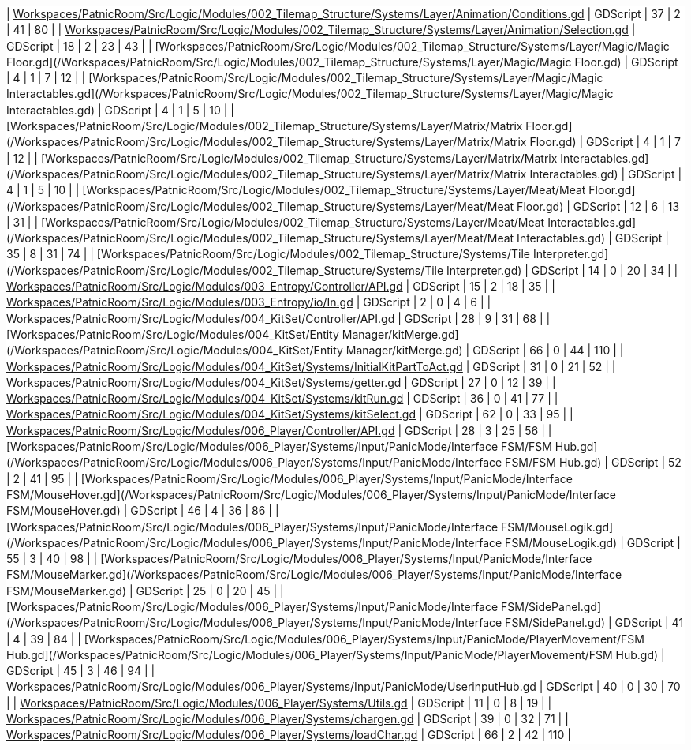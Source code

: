 | [Workspaces/PatnicRoom/Src/Logic/Modules/002_Tilemap_Structure/Systems/Layer/Animation/Conditions.gd](/Workspaces/PatnicRoom/Src/Logic/Modules/002_Tilemap_Structure/Systems/Layer/Animation/Conditions.gd) | GDScript | 37 | 2 | 41 | 80 |
| [Workspaces/PatnicRoom/Src/Logic/Modules/002_Tilemap_Structure/Systems/Layer/Animation/Selection.gd](/Workspaces/PatnicRoom/Src/Logic/Modules/002_Tilemap_Structure/Systems/Layer/Animation/Selection.gd) | GDScript | 18 | 2 | 23 | 43 |
| [Workspaces/PatnicRoom/Src/Logic/Modules/002_Tilemap_Structure/Systems/Layer/Magic/Magic Floor.gd](/Workspaces/PatnicRoom/Src/Logic/Modules/002_Tilemap_Structure/Systems/Layer/Magic/Magic Floor.gd) | GDScript | 4 | 1 | 7 | 12 |
| [Workspaces/PatnicRoom/Src/Logic/Modules/002_Tilemap_Structure/Systems/Layer/Magic/Magic Interactables.gd](/Workspaces/PatnicRoom/Src/Logic/Modules/002_Tilemap_Structure/Systems/Layer/Magic/Magic Interactables.gd) | GDScript | 4 | 1 | 5 | 10 |
| [Workspaces/PatnicRoom/Src/Logic/Modules/002_Tilemap_Structure/Systems/Layer/Matrix/Matrix Floor.gd](/Workspaces/PatnicRoom/Src/Logic/Modules/002_Tilemap_Structure/Systems/Layer/Matrix/Matrix Floor.gd) | GDScript | 4 | 1 | 7 | 12 |
| [Workspaces/PatnicRoom/Src/Logic/Modules/002_Tilemap_Structure/Systems/Layer/Matrix/Matrix Interactables.gd](/Workspaces/PatnicRoom/Src/Logic/Modules/002_Tilemap_Structure/Systems/Layer/Matrix/Matrix Interactables.gd) | GDScript | 4 | 1 | 5 | 10 |
| [Workspaces/PatnicRoom/Src/Logic/Modules/002_Tilemap_Structure/Systems/Layer/Meat/Meat Floor.gd](/Workspaces/PatnicRoom/Src/Logic/Modules/002_Tilemap_Structure/Systems/Layer/Meat/Meat Floor.gd) | GDScript | 12 | 6 | 13 | 31 |
| [Workspaces/PatnicRoom/Src/Logic/Modules/002_Tilemap_Structure/Systems/Layer/Meat/Meat Interactables.gd](/Workspaces/PatnicRoom/Src/Logic/Modules/002_Tilemap_Structure/Systems/Layer/Meat/Meat Interactables.gd) | GDScript | 35 | 8 | 31 | 74 |
| [Workspaces/PatnicRoom/Src/Logic/Modules/002_Tilemap_Structure/Systems/Tile Interpreter.gd](/Workspaces/PatnicRoom/Src/Logic/Modules/002_Tilemap_Structure/Systems/Tile Interpreter.gd) | GDScript | 14 | 0 | 20 | 34 |
| [Workspaces/PatnicRoom/Src/Logic/Modules/003_Entropy/Controller/API.gd](/Workspaces/PatnicRoom/Src/Logic/Modules/003_Entropy/Controller/API.gd) | GDScript | 15 | 2 | 18 | 35 |
| [Workspaces/PatnicRoom/Src/Logic/Modules/003_Entropy/io/In.gd](/Workspaces/PatnicRoom/Src/Logic/Modules/003_Entropy/io/In.gd) | GDScript | 2 | 0 | 4 | 6 |
| [Workspaces/PatnicRoom/Src/Logic/Modules/004_KitSet/Controller/API.gd](/Workspaces/PatnicRoom/Src/Logic/Modules/004_KitSet/Controller/API.gd) | GDScript | 28 | 9 | 31 | 68 |
| [Workspaces/PatnicRoom/Src/Logic/Modules/004_KitSet/Entity Manager/kitMerge.gd](/Workspaces/PatnicRoom/Src/Logic/Modules/004_KitSet/Entity Manager/kitMerge.gd) | GDScript | 66 | 0 | 44 | 110 |
| [Workspaces/PatnicRoom/Src/Logic/Modules/004_KitSet/Systems/InitialKitPartToAct.gd](/Workspaces/PatnicRoom/Src/Logic/Modules/004_KitSet/Systems/InitialKitPartToAct.gd) | GDScript | 31 | 0 | 21 | 52 |
| [Workspaces/PatnicRoom/Src/Logic/Modules/004_KitSet/Systems/getter.gd](/Workspaces/PatnicRoom/Src/Logic/Modules/004_KitSet/Systems/getter.gd) | GDScript | 27 | 0 | 12 | 39 |
| [Workspaces/PatnicRoom/Src/Logic/Modules/004_KitSet/Systems/kitRun.gd](/Workspaces/PatnicRoom/Src/Logic/Modules/004_KitSet/Systems/kitRun.gd) | GDScript | 36 | 0 | 41 | 77 |
| [Workspaces/PatnicRoom/Src/Logic/Modules/004_KitSet/Systems/kitSelect.gd](/Workspaces/PatnicRoom/Src/Logic/Modules/004_KitSet/Systems/kitSelect.gd) | GDScript | 62 | 0 | 33 | 95 |
| [Workspaces/PatnicRoom/Src/Logic/Modules/006_Player/Controller/API.gd](/Workspaces/PatnicRoom/Src/Logic/Modules/006_Player/Controller/API.gd) | GDScript | 28 | 3 | 25 | 56 |
| [Workspaces/PatnicRoom/Src/Logic/Modules/006_Player/Systems/Input/PanicMode/Interface FSM/FSM Hub.gd](/Workspaces/PatnicRoom/Src/Logic/Modules/006_Player/Systems/Input/PanicMode/Interface FSM/FSM Hub.gd) | GDScript | 52 | 2 | 41 | 95 |
| [Workspaces/PatnicRoom/Src/Logic/Modules/006_Player/Systems/Input/PanicMode/Interface FSM/MouseHover.gd](/Workspaces/PatnicRoom/Src/Logic/Modules/006_Player/Systems/Input/PanicMode/Interface FSM/MouseHover.gd) | GDScript | 46 | 4 | 36 | 86 |
| [Workspaces/PatnicRoom/Src/Logic/Modules/006_Player/Systems/Input/PanicMode/Interface FSM/MouseLogik.gd](/Workspaces/PatnicRoom/Src/Logic/Modules/006_Player/Systems/Input/PanicMode/Interface FSM/MouseLogik.gd) | GDScript | 55 | 3 | 40 | 98 |
| [Workspaces/PatnicRoom/Src/Logic/Modules/006_Player/Systems/Input/PanicMode/Interface FSM/MouseMarker.gd](/Workspaces/PatnicRoom/Src/Logic/Modules/006_Player/Systems/Input/PanicMode/Interface FSM/MouseMarker.gd) | GDScript | 25 | 0 | 20 | 45 |
| [Workspaces/PatnicRoom/Src/Logic/Modules/006_Player/Systems/Input/PanicMode/Interface FSM/SidePanel.gd](/Workspaces/PatnicRoom/Src/Logic/Modules/006_Player/Systems/Input/PanicMode/Interface FSM/SidePanel.gd) | GDScript | 41 | 4 | 39 | 84 |
| [Workspaces/PatnicRoom/Src/Logic/Modules/006_Player/Systems/Input/PanicMode/PlayerMovement/FSM Hub.gd](/Workspaces/PatnicRoom/Src/Logic/Modules/006_Player/Systems/Input/PanicMode/PlayerMovement/FSM Hub.gd) | GDScript | 45 | 3 | 46 | 94 |
| [Workspaces/PatnicRoom/Src/Logic/Modules/006_Player/Systems/Input/PanicMode/UserinputHub.gd](/Workspaces/PatnicRoom/Src/Logic/Modules/006_Player/Systems/Input/PanicMode/UserinputHub.gd) | GDScript | 40 | 0 | 30 | 70 |
| [Workspaces/PatnicRoom/Src/Logic/Modules/006_Player/Systems/Utils.gd](/Workspaces/PatnicRoom/Src/Logic/Modules/006_Player/Systems/Utils.gd) | GDScript | 11 | 0 | 8 | 19 |
| [Workspaces/PatnicRoom/Src/Logic/Modules/006_Player/Systems/chargen.gd](/Workspaces/PatnicRoom/Src/Logic/Modules/006_Player/Systems/chargen.gd) | GDScript | 39 | 0 | 32 | 71 |
| [Workspaces/PatnicRoom/Src/Logic/Modules/006_Player/Systems/loadChar.gd](/Workspaces/PatnicRoom/Src/Logic/Modules/006_Player/Systems/loadChar.gd) | GDScript | 66 | 2 | 42 | 110 |